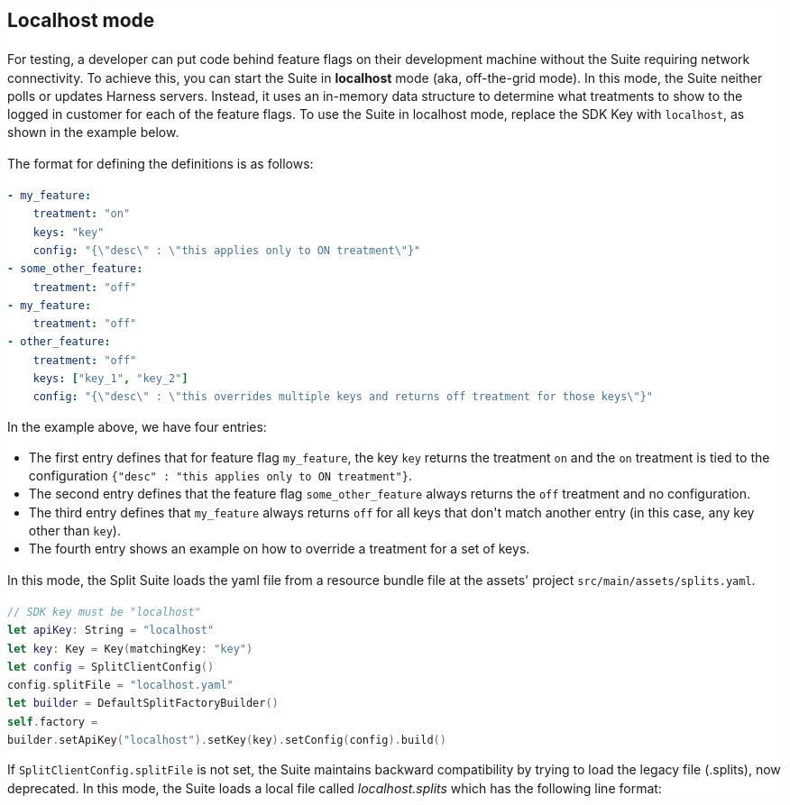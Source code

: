 ## Localhost mode

For testing, a developer can put code behind feature flags on their development machine without the Suite requiring network connectivity. To achieve this, you can start the Suite in **localhost** mode (aka, off-the-grid mode). In this mode, the Suite neither polls or updates Harness servers. Instead, it uses an in-memory data structure to determine what treatments to show to the logged in customer for each of the feature flags. To use the Suite in localhost mode, replace the SDK Key with `localhost`, as shown in the example below.

The format for defining the definitions is as follows:

```yaml title="YAML"
- my_feature:
    treatment: "on"
    keys: "key"
    config: "{\"desc\" : \"this applies only to ON treatment\"}"
- some_other_feature:
    treatment: "off"
- my_feature:
    treatment: "off"
- other_feature:
    treatment: "off"
    keys: ["key_1", "key_2"]
    config: "{\"desc\" : \"this overrides multiple keys and returns off treatment for those keys\"}"
```

In the example above, we have four entries:

 * The first entry defines that for feature flag `my_feature`, the key `key` returns the treatment `on` and the `on` treatment is tied to the configuration `{"desc" : "this applies only to ON treatment"}`.
 * The second entry defines that the feature flag `some_other_feature` always returns the `off` treatment and no configuration.
 * The third entry defines that `my_feature` always returns `off` for all keys that don't match another entry (in this case, any key other than `key`).
 * The fourth entry shows an example on how to override a treatment for a set of keys.

In this mode, the Split Suite loads the yaml file from a resource bundle file at the assets' project `src/main/assets/splits.yaml`.

```swift title="Swift"
// SDK key must be "localhost"
let apiKey: String = "localhost"
let key: Key = Key(matchingKey: "key")
let config = SplitClientConfig()
config.splitFile = "localhost.yaml"
let builder = DefaultSplitFactoryBuilder()
self.factory =
builder.setApiKey("localhost").setKey(key).setConfig(config).build()
```

If `SplitClientConfig.splitFile` is not set, the Suite maintains backward compatibility by trying to load the legacy file (.splits), now deprecated. In this mode, the Suite loads a local file called *localhost.splits* which has the following line format:
